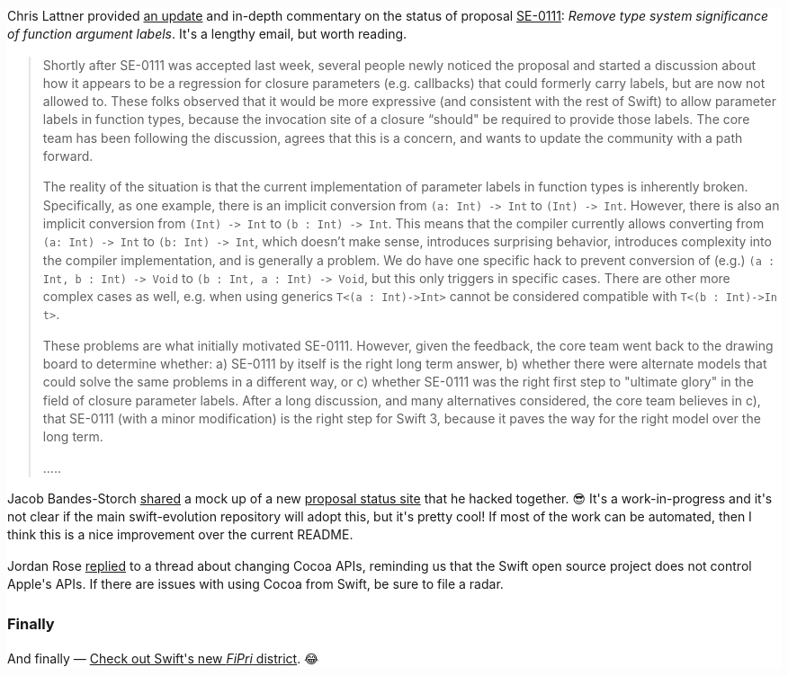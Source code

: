Chris Lattner provided [an update](https://lists.swift.org/pipermail/swift-evolution-announce/2016-July/000233.html) and in-depth commentary on the status of proposal [SE-0111](https://github.com/apple/swift-evolution/blob/master/proposals/0111-remove-arg-label-type-significance.md): *Remove type system significance of function argument labels*. It's a lengthy email, but worth reading.

> Shortly after SE-0111 was accepted last week, several people newly noticed the proposal and started a discussion about how it appears to be a regression for closure parameters (e.g. callbacks) that could formerly carry labels, but are now not allowed to.  These folks observed that it would be more expressive (and consistent with the rest of Swift) to allow parameter labels in function types, because the invocation site of a closure “should" be required to provide those labels.  The core team has been following the discussion, agrees that this is a concern, and wants to update the community with a path forward.
>
> The reality of the situation is that the current implementation of parameter labels in function types is inherently broken.  Specifically, as one example, there is an implicit conversion from `(a: Int) -> Int` to `(Int) -> Int`.  However, there is also an implicit conversion from `(Int) -> Int` to `(b : Int) -> Int`.  This means that the compiler currently allows converting from `(a: Int) -> Int` to `(b: Int) -> Int`, which doesn’t make sense, introduces surprising behavior, introduces complexity into the compiler implementation, and is generally a problem.  We do have one specific hack to prevent conversion of (e.g.) `(a : Int, b : Int) -> Void` to `(b : Int, a : Int) -> Void`, but this only triggers in specific cases.  There are other more complex cases as well, e.g. when using generics `T<(a : Int)->Int>` cannot be considered compatible with `T<(b : Int)->Int>`.
>
> These problems are what initially motivated SE-0111.  However, given the feedback, the core team went back to the drawing board to determine whether: a) SE-0111 by itself is the right long term answer, b) whether there were alternate models that could solve the same problems in a different way, or c) whether SE-0111 was the right first step to "ultimate glory" in the field of closure parameter labels.  After a long discussion, and many alternatives considered, the core team believes in c), that SE-0111 (with a minor modification) is the right step for Swift 3, because it paves the way for the right model over the long term.
>
> .....

Jacob Bandes-Storch [shared](https://lists.swift.org/pipermail/swift-evolution/Week-of-Mon-20160711/024336.html) a mock up of a new [proposal status site](http://jtbandes.github.io/swift-evolution/) that he hacked together. 😎 It's a work-in-progress and it's not clear if the main swift-evolution repository will adopt this, but it's pretty cool! If most of the work can be automated, then I think this is a nice improvement over the current README.

Jordan Rose [replied](https://lists.swift.org/pipermail/swift-evolution/Week-of-Mon-20160711/024222.html) to a thread about changing Cocoa APIs, reminding us that the Swift open source project does not control Apple's APIs. If there are issues with using Cocoa from Swift, be sure to file a radar.

### Finally

And finally &mdash; [Check out Swift's new *FiPri* district](https://twitter.com/jckarter/status/752556978891689987). 😂
